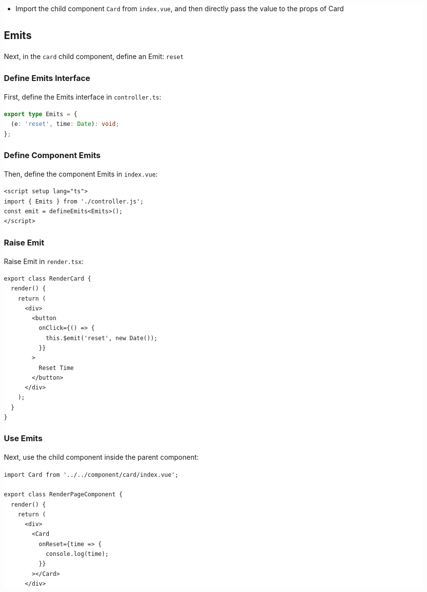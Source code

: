 - Import the child component `Card` from `index.vue`, and then directly pass the value to the props of Card

## Emits

Next, in the `card` child component, define an Emit: `reset`

### Define Emits Interface

First, define the Emits interface in `controller.ts`:

```typescript
export type Emits = {
  (e: 'reset', time: Date): void;
};
```

### Define Component Emits

Then, define the component Emits in `index.vue`:

```typescript{2-3}
<script setup lang="ts">
import { Emits } from './controller.js';
const emit = defineEmits<Emits>();
</script>
```

### Raise Emit

Raise Emit in `render.tsx`:

```typescript{6-8}
export class RenderCard {
  render() {
    return (
      <div>
        <button
          onClick={() => {
            this.$emit('reset', new Date());
          }}
        >
          Reset Time
        </button>
      </div>
    );
  }
}
```

### Use Emits

Next, use the child component inside the parent component:

```typescript{8-10}
import Card from '../../component/card/index.vue';

export class RenderPageComponent {
  render() {
    return (
      <div>
        <Card
          onReset={time => {
            console.log(time);
          }}
        ></Card>
      </div>
```